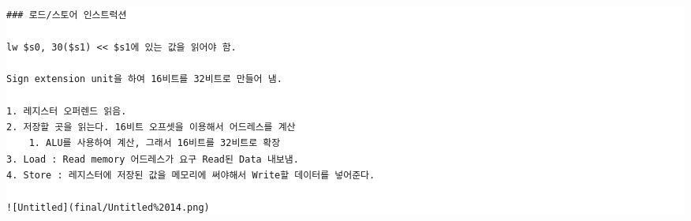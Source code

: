     ### 로드/스토어 인스트럭션
    
    lw $s0, 30($s1) << $s1에 있는 값을 읽어야 함.
    
    Sign extension unit을 하여 16비트를 32비트로 만들어 냄.
    
    1. 레지스터 오퍼렌드 읽음.
    2. 저장할 곳을 읽는다. 16비트 오프셋을 이용해서 어드레스를 계산
        1. ALU를 사용하여 계산, 그래서 16비트를 32비트로 확장
    3. Load : Read memory 어드레스가 요구 Read된 Data 내보냄.
    4. Store : 레지스터에 저장된 값을 메모리에 써야해서 Write할 데이터를 넣어준다.
    
    ![Untitled](final/Untitled%2014.png)
    